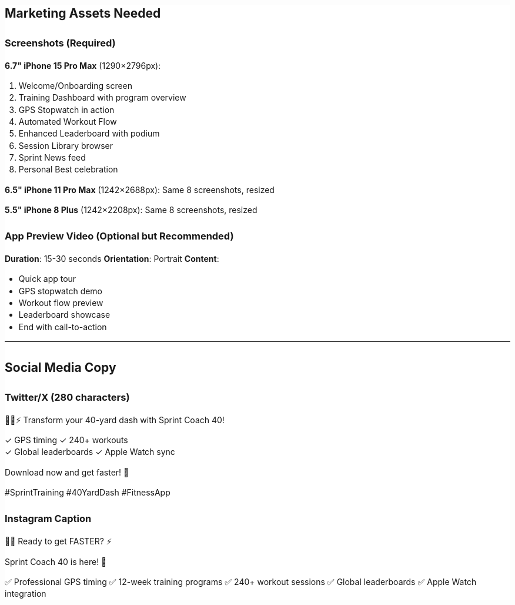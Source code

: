 
## Marketing Assets Needed

### Screenshots (Required)
**6.7" iPhone 15 Pro Max** (1290×2796px):
1. Welcome/Onboarding screen
2. Training Dashboard with program overview
3. GPS Stopwatch in action
4. Automated Workout Flow
5. Enhanced Leaderboard with podium
6. Session Library browser
7. Sprint News feed
8. Personal Best celebration

**6.5" iPhone 11 Pro Max** (1242×2688px):
Same 8 screenshots, resized

**5.5" iPhone 8 Plus** (1242×2208px):
Same 8 screenshots, resized

### App Preview Video (Optional but Recommended)
**Duration**: 15-30 seconds
**Orientation**: Portrait
**Content**:
- Quick app tour
- GPS stopwatch demo
- Workout flow preview
- Leaderboard showcase
- End with call-to-action

---

## Social Media Copy

### Twitter/X (280 characters)
🏃‍♂️⚡ Transform your 40-yard dash with Sprint Coach 40!

✓ GPS timing
✓ 240+ workouts  
✓ Global leaderboards
✓ Apple Watch sync

Download now and get faster! 🚀

#SprintTraining #40YardDash #FitnessApp

### Instagram Caption
🏃‍♂️ Ready to get FASTER? ⚡

Sprint Coach 40 is here! 🎉

✅ Professional GPS timing
✅ 12-week training programs
✅ 240+ workout sessions
✅ Global leaderboards
✅ Apple Watch integration
